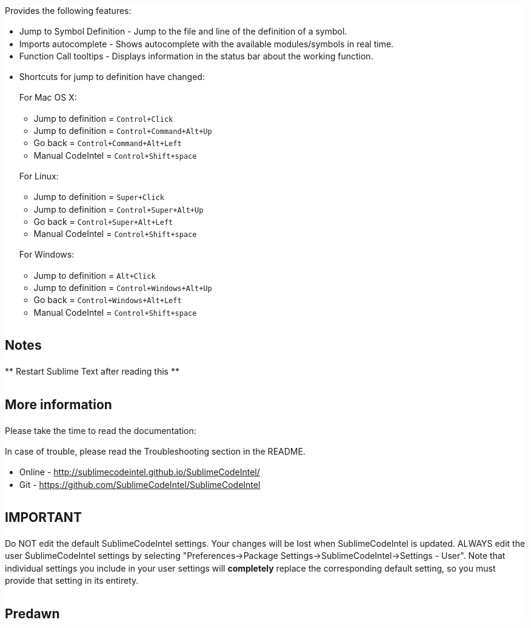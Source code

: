 
  Provides the following features:

  * Jump to Symbol Definition - Jump to the file and line of the definition of a symbol.
  * Imports autocomplete - Shows autocomplete with the available modules/symbols in real time.
  * Function Call tooltips - Displays information in the status bar about the working function.


  + Shortcuts for jump to definition have changed:

    For Mac OS X:
      * Jump to definition = ``Control+Click``
      * Jump to definition = ``Control+Command+Alt+Up``
      * Go back = ``Control+Command+Alt+Left``
      * Manual CodeIntel = ``Control+Shift+space``

    For Linux:
      * Jump to definition = ``Super+Click``
      * Jump to definition = ``Control+Super+Alt+Up``
      * Go back = ``Control+Super+Alt+Left``
      * Manual CodeIntel = ``Control+Shift+space``

    For Windows:
      * Jump to definition = ``Alt+Click``
      * Jump to definition = ``Control+Windows+Alt+Up``
      * Go back = ``Control+Windows+Alt+Left``
      * Manual CodeIntel = ``Control+Shift+space``



  Notes
  -----

  ** Restart Sublime Text after reading this **


  More information
  ----------------
  Please take the time to read the documentation:

  In case of trouble, please read the Troubleshooting section in the README.

  * Online - http://sublimecodeintel.github.io/SublimeCodeIntel/
  * Git - https://github.com/SublimeCodeIntel/SublimeCodeIntel


  IMPORTANT
  ---------

  Do NOT edit the default SublimeCodeIntel settings. Your changes will be lost
  when SublimeCodeIntel is updated. ALWAYS edit the user SublimeCodeIntel settings
  by selecting "Preferences->Package Settings->SublimeCodeIntel->Settings - User".
  Note that individual settings you include in your user settings will **completely**
  replace the corresponding default setting, so you must provide that setting in its entirety.

Predawn
-------


